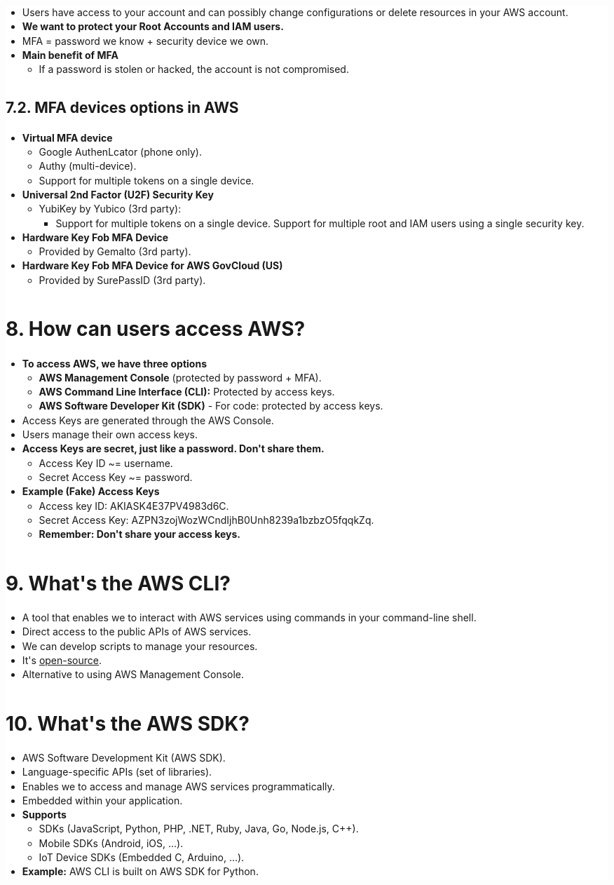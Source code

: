 - Users have access to your account and can possibly change configurations or delete resources in your AWS account.
- **We want to protect your Root Accounts and IAM users.**
- MFA = password we know + security device we own.
- **Main benefit of MFA**
  - If a password is stolen or hacked, the account is not compromised.

## 7.2. MFA devices options in AWS

- **Virtual MFA device**
  - Google AuthenLcator (phone only).
  - Authy (multi-device).
  - Support for multiple tokens on a single device.
- **Universal 2nd Factor (U2F) Security Key**
  - YubiKey by Yubico (3rd party):
    - Support for multiple tokens on a single device. Support for multiple root and IAM users using a single security key.
- **Hardware Key Fob MFA Device**
  - Provided by Gemalto (3rd party).
- **Hardware Key Fob MFA Device for AWS GovCloud (US)**
  - Provided by SurePassID (3rd party).

# 8. How can users access AWS?

- **To access AWS, we have three options**
  - **AWS Management Console** (protected by password + MFA).
  - **AWS Command Line Interface (CLI):** Protected by access keys.
  - **AWS Software Developer Kit (SDK)** - For code: protected by access keys.
- Access Keys are generated through the AWS Console.
- Users manage their own access keys.
- **Access Keys are secret, just like a password. Don't share them.**
  - Access Key ID ~= username.
  - Secret Access Key ~= password.
- **Example (Fake) Access Keys**
  - Access key ID: AKIASK4E37PV4983d6C.
  - Secret Access Key: AZPN3zojWozWCndIjhB0Unh8239a1bzbzO5fqqkZq.
  - **Remember: Don't share your access keys.**

# 9. What's the AWS CLI?

- A tool that enables we to interact with AWS services using commands in your command-line shell.
- Direct access to the public APIs of AWS services.
- We can develop scripts to manage your resources.
- It's [open-source](https://github.com/aws/aws-cli).
- Alternative to using AWS Management Console.

# 10. What's the AWS SDK?

- AWS Software Development Kit (AWS SDK).
- Language-specific APIs (set of libraries).
- Enables we to access and manage AWS services programmatically.
- Embedded within your application.
- **Supports**
  - SDKs (JavaScript, Python, PHP, .NET, Ruby, Java, Go, Node.js, C++).
  - Mobile SDKs (Android, iOS, ...).
  - IoT Device SDKs (Embedded C, Arduino, ...).
- **Example:** AWS CLI is built on AWS SDK for Python.

